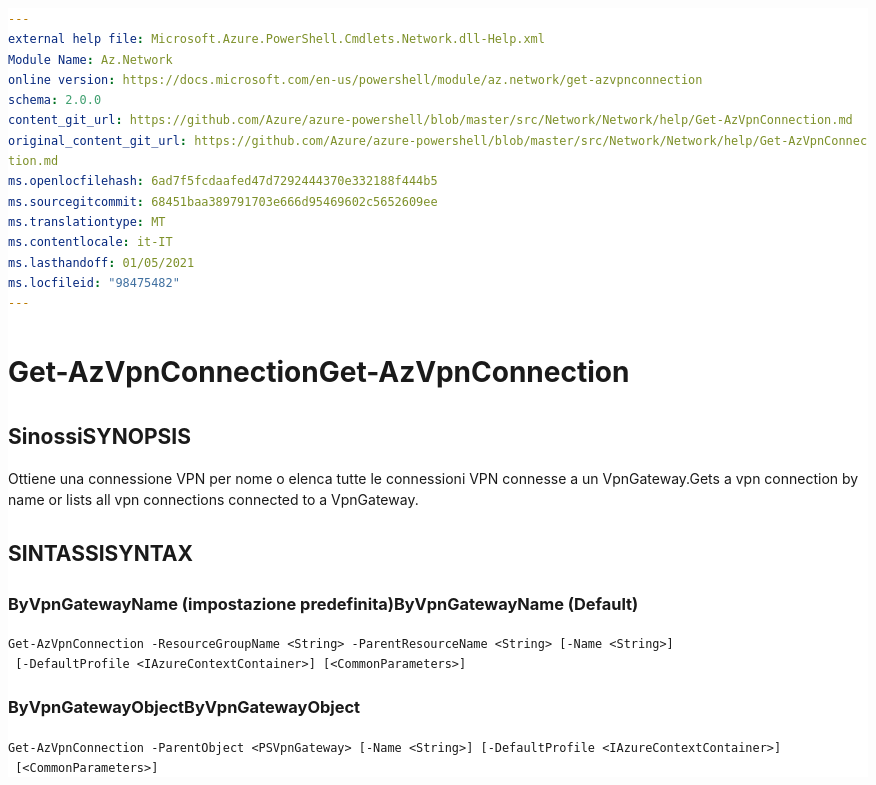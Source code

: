```yaml
---
external help file: Microsoft.Azure.PowerShell.Cmdlets.Network.dll-Help.xml
Module Name: Az.Network
online version: https://docs.microsoft.com/en-us/powershell/module/az.network/get-azvpnconnection
schema: 2.0.0
content_git_url: https://github.com/Azure/azure-powershell/blob/master/src/Network/Network/help/Get-AzVpnConnection.md
original_content_git_url: https://github.com/Azure/azure-powershell/blob/master/src/Network/Network/help/Get-AzVpnConnection.md
ms.openlocfilehash: 6ad7f5fcdaafed47d7292444370e332188f444b5
ms.sourcegitcommit: 68451baa389791703e666d95469602c5652609ee
ms.translationtype: MT
ms.contentlocale: it-IT
ms.lasthandoff: 01/05/2021
ms.locfileid: "98475482"
---
```

# <span data-ttu-id="9179e-101">Get-AzVpnConnection</span><span class="sxs-lookup"><span data-stu-id="9179e-101">Get-AzVpnConnection</span></span>

## <span data-ttu-id="9179e-102">Sinossi</span><span class="sxs-lookup"><span data-stu-id="9179e-102">SYNOPSIS</span></span>
<span data-ttu-id="9179e-103">Ottiene una connessione VPN per nome o elenca tutte le connessioni VPN connesse a un VpnGateway.</span><span class="sxs-lookup"><span data-stu-id="9179e-103">Gets a vpn connection by name or lists all vpn connections connected to a VpnGateway.</span></span>

## <span data-ttu-id="9179e-104">SINTASSI</span><span class="sxs-lookup"><span data-stu-id="9179e-104">SYNTAX</span></span>

### <span data-ttu-id="9179e-105">ByVpnGatewayName (impostazione predefinita)</span><span class="sxs-lookup"><span data-stu-id="9179e-105">ByVpnGatewayName (Default)</span></span>
```
Get-AzVpnConnection -ResourceGroupName <String> -ParentResourceName <String> [-Name <String>]
 [-DefaultProfile <IAzureContextContainer>] [<CommonParameters>]
```

### <span data-ttu-id="9179e-106">ByVpnGatewayObject</span><span class="sxs-lookup"><span data-stu-id="9179e-106">ByVpnGatewayObject</span></span>
```
Get-AzVpnConnection -ParentObject <PSVpnGateway> [-Name <String>] [-DefaultProfile <IAzureContextContainer>]
 [<CommonParameters>]
```
